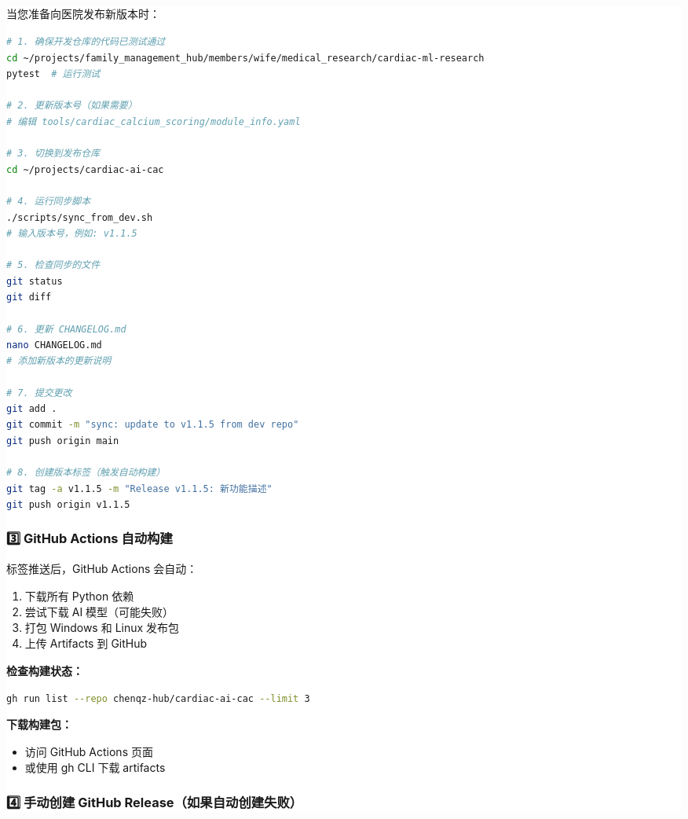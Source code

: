 当您准备向医院发布新版本时：

```bash
# 1. 确保开发仓库的代码已测试通过
cd ~/projects/family_management_hub/members/wife/medical_research/cardiac-ml-research
pytest  # 运行测试

# 2. 更新版本号（如果需要）
# 编辑 tools/cardiac_calcium_scoring/module_info.yaml

# 3. 切换到发布仓库
cd ~/projects/cardiac-ai-cac

# 4. 运行同步脚本
./scripts/sync_from_dev.sh
# 输入版本号，例如: v1.1.5

# 5. 检查同步的文件
git status
git diff

# 6. 更新 CHANGELOG.md
nano CHANGELOG.md
# 添加新版本的更新说明

# 7. 提交更改
git add .
git commit -m "sync: update to v1.1.5 from dev repo"
git push origin main

# 8. 创建版本标签（触发自动构建）
git tag -a v1.1.5 -m "Release v1.1.5: 新功能描述"
git push origin v1.1.5
```

### 3️⃣ GitHub Actions 自动构建

标签推送后，GitHub Actions 会自动：
1. 下载所有 Python 依赖
2. 尝试下载 AI 模型（可能失败）
3. 打包 Windows 和 Linux 发布包
4. 上传 Artifacts 到 GitHub

**检查构建状态：**
```bash
gh run list --repo chenqz-hub/cardiac-ai-cac --limit 3
```

**下载构建包：**
- 访问 GitHub Actions 页面
- 或使用 gh CLI 下载 artifacts

### 4️⃣ 手动创建 GitHub Release（如果自动创建失败）
